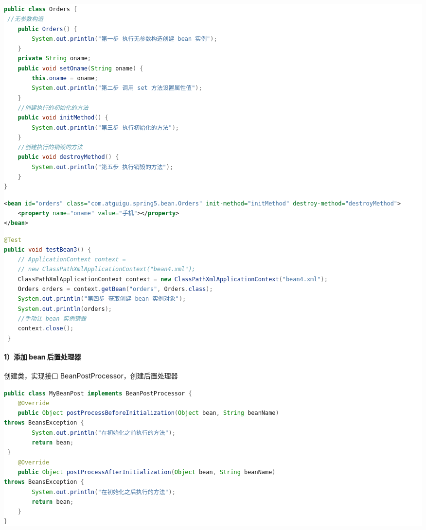 ```java
public class Orders {
 //无参数构造
 	public Orders() {
 		System.out.println("第一步 执行无参数构造创建 bean 实例");
 	}
 	private String oname;
 	public void setOname(String oname) {
 		this.oname = oname;
 		System.out.println("第二步 调用 set 方法设置属性值");
 	}
 	//创建执行的初始化的方法
 	public void initMethod() {
 		System.out.println("第三步 执行初始化的方法");
 	}
 	//创建执行的销毁的方法
 	public void destroyMethod() {
 		System.out.println("第五步 执行销毁的方法");
 	}
}
```

```xml
<bean id="orders" class="com.atguigu.spring5.bean.Orders" init-method="initMethod" destroy-method="destroyMethod">
 	<property name="oname" value="手机"></property>
</bean>
```

```java
@Test
public void testBean3() {
	// ApplicationContext context =
	// new ClassPathXmlApplicationContext("bean4.xml");
 	ClassPathXmlApplicationContext context = new ClassPathXmlApplicationContext("bean4.xml");
 	Orders orders = context.getBean("orders", Orders.class);
 	System.out.println("第四步 获取创建 bean 实例对象");
 	System.out.println(orders);
 	//手动让 bean 实例销毁
 	context.close();
 }
```

#### 1）添加 bean 后置处理器

创建类，实现接口 BeanPostProcessor，创建后置处理器

```java
public class MyBeanPost implements BeanPostProcessor {
 	@Override
 	public Object postProcessBeforeInitialization(Object bean, String beanName) 
throws BeansException {
 		System.out.println("在初始化之前执行的方法");
 		return bean;
 }
 	@Override
 	public Object postProcessAfterInitialization(Object bean, String beanName) 
throws BeansException {
 		System.out.println("在初始化之后执行的方法");
 		return bean;
 	}
}
```
